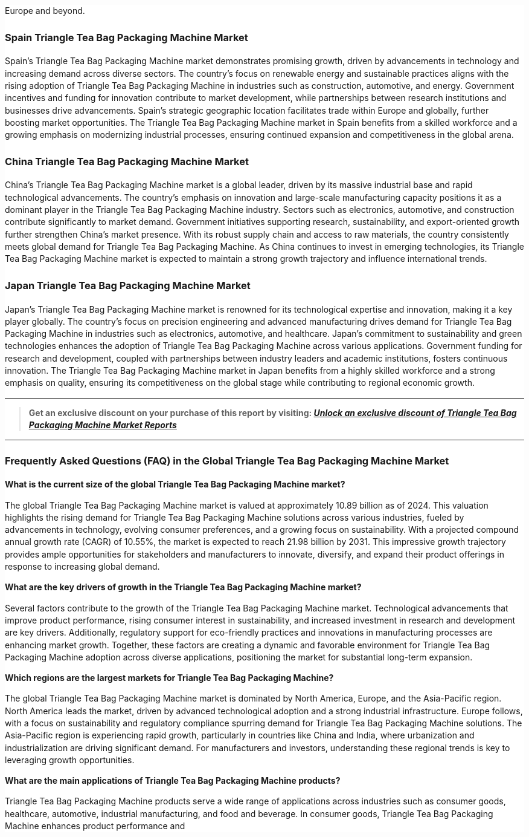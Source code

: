 Europe and beyond.</p><h3>Spain Triangle Tea Bag Packaging Machine Market</h3><p>Spain&rsquo;s Triangle Tea Bag Packaging Machine market demonstrates promising growth, driven by advancements in technology and increasing demand across diverse sectors. The country&rsquo;s focus on renewable energy and sustainable practices aligns with the rising adoption of Triangle Tea Bag Packaging Machine in industries such as construction, automotive, and energy. Government incentives and funding for innovation contribute to market development, while partnerships between research institutions and businesses drive advancements. Spain&rsquo;s strategic geographic location facilitates trade within Europe and globally, further boosting market opportunities. The Triangle Tea Bag Packaging Machine market in Spain benefits from a skilled workforce and a growing emphasis on modernizing industrial processes, ensuring continued expansion and competitiveness in the global arena.</p><h3>China Triangle Tea Bag Packaging Machine Market</h3><p>China&rsquo;s Triangle Tea Bag Packaging Machine market is a global leader, driven by its massive industrial base and rapid technological advancements. The country&rsquo;s emphasis on innovation and large-scale manufacturing capacity positions it as a dominant player in the Triangle Tea Bag Packaging Machine industry. Sectors such as electronics, automotive, and construction contribute significantly to market demand. Government initiatives supporting research, sustainability, and export-oriented growth further strengthen China&rsquo;s market presence. With its robust supply chain and access to raw materials, the country consistently meets global demand for Triangle Tea Bag Packaging Machine. As China continues to invest in emerging technologies, its Triangle Tea Bag Packaging Machine market is expected to maintain a strong growth trajectory and influence international trends.</p><h3>Japan Triangle Tea Bag Packaging Machine Market</h3><p>Japan&rsquo;s Triangle Tea Bag Packaging Machine market is renowned for its technological expertise and innovation, making it a key player globally. The country&rsquo;s focus on precision engineering and advanced manufacturing drives demand for Triangle Tea Bag Packaging Machine in industries such as electronics, automotive, and healthcare. Japan&rsquo;s commitment to sustainability and green technologies enhances the adoption of Triangle Tea Bag Packaging Machine across various applications. Government funding for research and development, coupled with partnerships between industry leaders and academic institutions, fosters continuous innovation. The Triangle Tea Bag Packaging Machine market in Japan benefits from a highly skilled workforce and a strong emphasis on quality, ensuring its competitiveness on the global stage while contributing to regional economic growth.</p><hr /><blockquote><p><strong>Get an exclusive discount on your purchase of this report by visiting: <em><a href="://marketresearchpulse.com/ask-for-discount/73072?utm_source=Github&amp;utm_medium=0116">Unlock an exclusive discount of Triangle Tea Bag Packaging Machine Market Reports</a></em>&nbsp;</strong></p></blockquote><hr /><h3>Frequently Asked Questions (FAQ) in the Global Triangle Tea Bag Packaging Machine Market</h3><p><strong>What is the current size of the global Triangle Tea Bag Packaging Machine market?</strong></p><p>The global Triangle Tea Bag Packaging Machine market is valued at approximately 10.89 billion as of 2024. This valuation highlights the rising demand for Triangle Tea Bag Packaging Machine solutions across various industries, fueled by advancements in technology, evolving consumer preferences, and a growing focus on sustainability. With a projected compound annual growth rate (CAGR) of 10.55%, the market is expected to reach 21.98 billion by 2031. This impressive growth trajectory provides ample opportunities for stakeholders and manufacturers to innovate, diversify, and expand their product offerings in response to increasing global demand.</p><p><strong>What are the key drivers of growth in the Triangle Tea Bag Packaging Machine market?</strong></p><p>Several factors contribute to the growth of the Triangle Tea Bag Packaging Machine market. Technological advancements that improve product performance, rising consumer interest in sustainability, and increased investment in research and development are key drivers. Additionally, regulatory support for eco-friendly practices and innovations in manufacturing processes are enhancing market growth. Together, these factors are creating a dynamic and favorable environment for Triangle Tea Bag Packaging Machine adoption across diverse applications, positioning the market for substantial long-term expansion.</p><p><strong>Which regions are the largest markets for Triangle Tea Bag Packaging Machine?</strong></p><p>The global Triangle Tea Bag Packaging Machine market is dominated by North America, Europe, and the Asia-Pacific region. North America leads the market, driven by advanced technological adoption and a strong industrial infrastructure. Europe follows, with a focus on sustainability and regulatory compliance spurring demand for Triangle Tea Bag Packaging Machine solutions. The Asia-Pacific region is experiencing rapid growth, particularly in countries like China and India, where urbanization and industrialization are driving significant demand. For manufacturers and investors, understanding these regional trends is key to leveraging growth opportunities.</p><p><strong>What are the main applications of Triangle Tea Bag Packaging Machine products?</strong></p><p>Triangle Tea Bag Packaging Machine products serve a wide range of applications across industries such as consumer goods, healthcare, automotive, industrial manufacturing, and food and beverage. In consumer goods, Triangle Tea Bag Packaging Machine enhances product performance and
